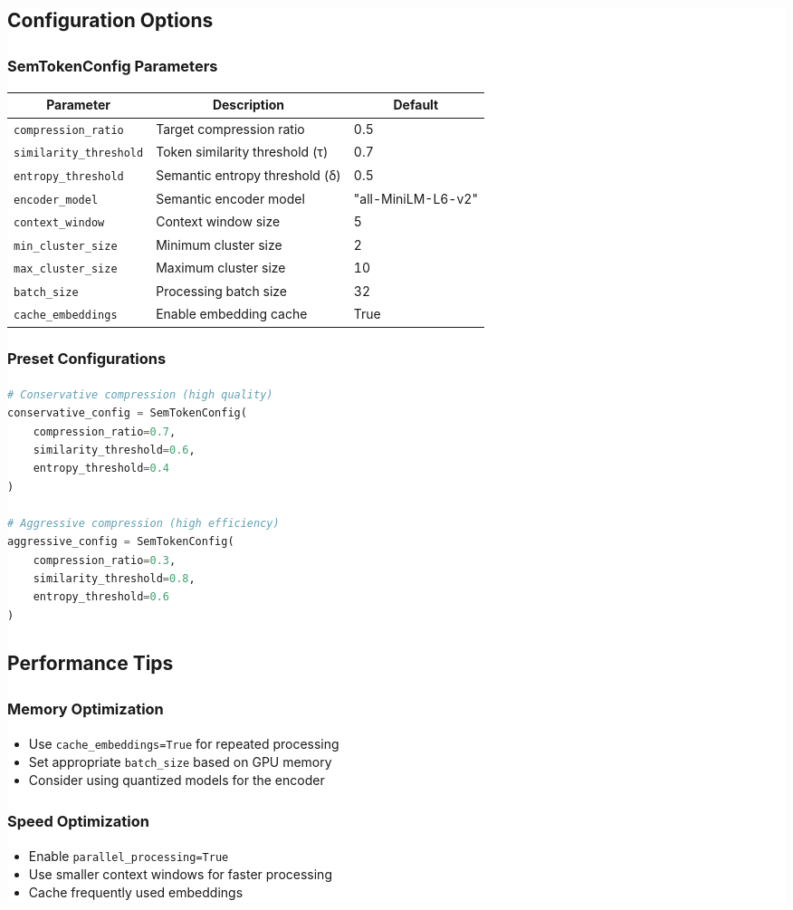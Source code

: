 ## Configuration Options

### SemTokenConfig Parameters

| Parameter | Description | Default |
|-----------|-------------|---------|
| `compression_ratio` | Target compression ratio | 0.5 |
| `similarity_threshold` | Token similarity threshold (τ) | 0.7 |
| `entropy_threshold` | Semantic entropy threshold (δ) | 0.5 |
| `encoder_model` | Semantic encoder model | "all-MiniLM-L6-v2" |
| `context_window` | Context window size | 5 |
| `min_cluster_size` | Minimum cluster size | 2 |
| `max_cluster_size` | Maximum cluster size | 10 |
| `batch_size` | Processing batch size | 32 |
| `cache_embeddings` | Enable embedding cache | True |

### Preset Configurations

```python
# Conservative compression (high quality)
conservative_config = SemTokenConfig(
    compression_ratio=0.7,
    similarity_threshold=0.6,
    entropy_threshold=0.4
)

# Aggressive compression (high efficiency)  
aggressive_config = SemTokenConfig(
    compression_ratio=0.3,
    similarity_threshold=0.8,
    entropy_threshold=0.6
)
```

## Performance Tips

### Memory Optimization
- Use `cache_embeddings=True` for repeated processing
- Set appropriate `batch_size` based on GPU memory
- Consider using quantized models for the encoder

### Speed Optimization
- Enable `parallel_processing=True`
- Use smaller context windows for faster processing
- Cache frequently used embeddings
